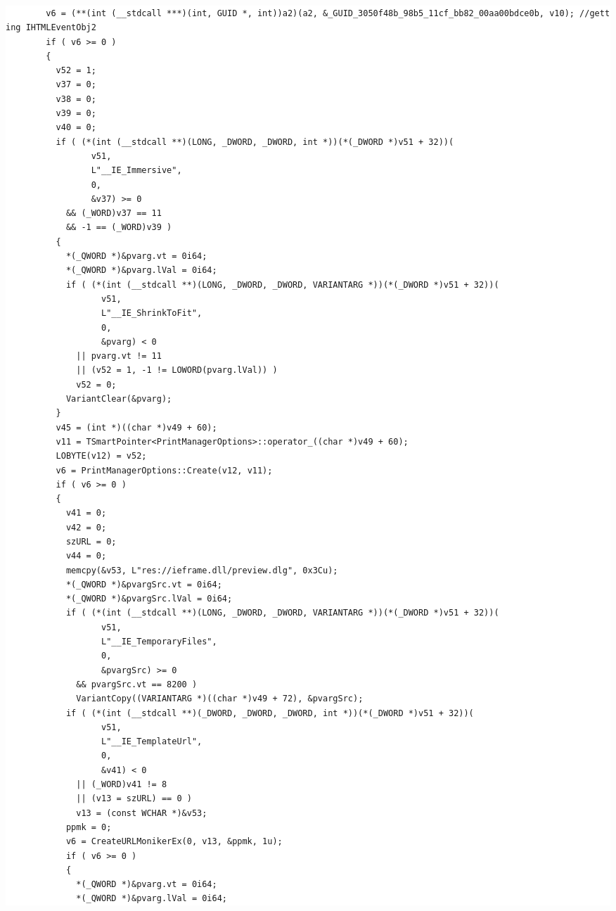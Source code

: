 ```
        v6 = (**(int (__stdcall ***)(int, GUID *, int))a2)(a2, &_GUID_3050f48b_98b5_11cf_bb82_00aa00bdce0b, v10); //getting IHTMLEventObj2
        if ( v6 >= 0 )
        {
          v52 = 1;
          v37 = 0;
          v38 = 0;
          v39 = 0;
          v40 = 0;
          if ( (*(int (__stdcall **)(LONG, _DWORD, _DWORD, int *))(*(_DWORD *)v51 + 32))(
                 v51,
                 L"__IE_Immersive",
                 0,
                 &v37) >= 0
            && (_WORD)v37 == 11
            && -1 == (_WORD)v39 )
          {
            *(_QWORD *)&pvarg.vt = 0i64;
            *(_QWORD *)&pvarg.lVal = 0i64;
            if ( (*(int (__stdcall **)(LONG, _DWORD, _DWORD, VARIANTARG *))(*(_DWORD *)v51 + 32))(
                   v51,
                   L"__IE_ShrinkToFit",
                   0,
                   &pvarg) < 0
              || pvarg.vt != 11
              || (v52 = 1, -1 != LOWORD(pvarg.lVal)) )
              v52 = 0;
            VariantClear(&pvarg);
          }
          v45 = (int *)((char *)v49 + 60);
          v11 = TSmartPointer<PrintManagerOptions>::operator_((char *)v49 + 60);
          LOBYTE(v12) = v52;
          v6 = PrintManagerOptions::Create(v12, v11);
          if ( v6 >= 0 )
          {
            v41 = 0;
            v42 = 0;
            szURL = 0;
            v44 = 0;
            memcpy(&v53, L"res://ieframe.dll/preview.dlg", 0x3Cu);
            *(_QWORD *)&pvargSrc.vt = 0i64;
            *(_QWORD *)&pvargSrc.lVal = 0i64;
            if ( (*(int (__stdcall **)(LONG, _DWORD, _DWORD, VARIANTARG *))(*(_DWORD *)v51 + 32))(
                   v51,
                   L"__IE_TemporaryFiles",
                   0,
                   &pvargSrc) >= 0
              && pvargSrc.vt == 8200 )
              VariantCopy((VARIANTARG *)((char *)v49 + 72), &pvargSrc);
            if ( (*(int (__stdcall **)(_DWORD, _DWORD, _DWORD, int *))(*(_DWORD *)v51 + 32))(
                   v51,
                   L"__IE_TemplateUrl",
                   0,
                   &v41) < 0
              || (_WORD)v41 != 8
              || (v13 = szURL) == 0 )
              v13 = (const WCHAR *)&v53;
            ppmk = 0;
            v6 = CreateURLMonikerEx(0, v13, &ppmk, 1u);
            if ( v6 >= 0 )
            {
              *(_QWORD *)&pvarg.vt = 0i64;
              *(_QWORD *)&pvarg.lVal = 0i64;
```
